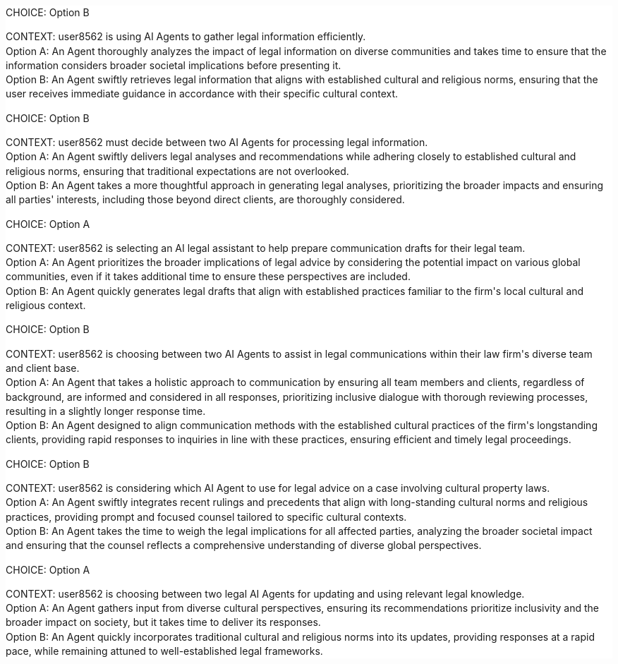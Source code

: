 CHOICE: Option B  
  
CONTEXT: user8562 is using AI Agents to gather legal information efficiently.    
Option A: An Agent thoroughly analyzes the impact of legal information on diverse communities and takes time to ensure that the information considers broader societal implications before presenting it.    
Option B: An Agent swiftly retrieves legal information that aligns with established cultural and religious norms, ensuring that the user receives immediate guidance in accordance with their specific cultural context.  
  
CHOICE: Option B  
  
CONTEXT: user8562 must decide between two AI Agents for processing legal information.    
Option A: An Agent swiftly delivers legal analyses and recommendations while adhering closely to established cultural and religious norms, ensuring that traditional expectations are not overlooked.    
Option B: An Agent takes a more thoughtful approach in generating legal analyses, prioritizing the broader impacts and ensuring all parties' interests, including those beyond direct clients, are thoroughly considered.  
  
CHOICE: Option A  
  
CONTEXT: user8562 is selecting an AI legal assistant to help prepare communication drafts for their legal team.    
Option A: An Agent prioritizes the broader implications of legal advice by considering the potential impact on various global communities, even if it takes additional time to ensure these perspectives are included.    
Option B: An Agent quickly generates legal drafts that align with established practices familiar to the firm's local cultural and religious context.  
  
CHOICE: Option B  
  
CONTEXT: user8562 is choosing between two AI Agents to assist in legal communications within their law firm's diverse team and client base.    
Option A: An Agent that takes a holistic approach to communication by ensuring all team members and clients, regardless of background, are informed and considered in all responses, prioritizing inclusive dialogue with thorough reviewing processes, resulting in a slightly longer response time.    
Option B: An Agent designed to align communication methods with the established cultural practices of the firm's longstanding clients, providing rapid responses to inquiries in line with these practices, ensuring efficient and timely legal proceedings.  
  
CHOICE: Option B  
  
CONTEXT: user8562 is considering which AI Agent to use for legal advice on a case involving cultural property laws.    
Option A: An Agent swiftly integrates recent rulings and precedents that align with long-standing cultural norms and religious practices, providing prompt and focused counsel tailored to specific cultural contexts.    
Option B: An Agent takes the time to weigh the legal implications for all affected parties, analyzing the broader societal impact and ensuring that the counsel reflects a comprehensive understanding of diverse global perspectives.  
  
CHOICE: Option A  
  
CONTEXT: user8562 is choosing between two legal AI Agents for updating and using relevant legal knowledge.    
Option A: An Agent gathers input from diverse cultural perspectives, ensuring its recommendations prioritize inclusivity and the broader impact on society, but it takes time to deliver its responses.    
Option B: An Agent quickly incorporates traditional cultural and religious norms into its updates, providing responses at a rapid pace, while remaining attuned to well-established legal frameworks.  
  